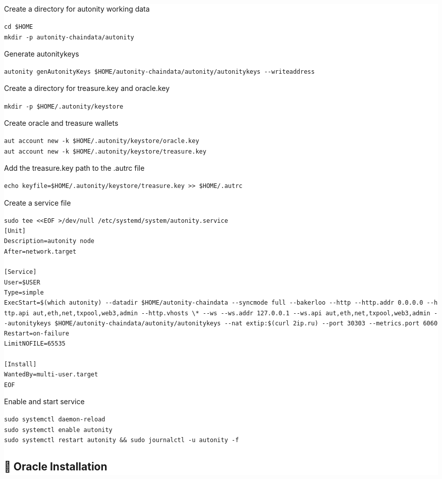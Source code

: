 Create a directory for autonity working data
~~~
cd $HOME
mkdir -p autonity-chaindata/autonity
~~~

Generate autonitykeys
~~~
autonity genAutonityKeys $HOME/autonity-chaindata/autonity/autonitykeys --writeaddress
~~~

Create a directory for treasure.key and oracle.key
~~~
mkdir -p $HOME/.autonity/keystore
~~~

Create oracle and treasure wallets
~~~
aut account new -k $HOME/.autonity/keystore/oracle.key
aut account new -k $HOME/.autonity/keystore/treasure.key
~~~

Add the treasure.key path to the .autrc file
~~~
echo keyfile=$HOME/.autonity/keystore/treasure.key >> $HOME/.autrc
~~~

Create a service file
~~~
sudo tee <<EOF >/dev/null /etc/systemd/system/autonity.service 
[Unit] 
Description=autonity node 
After=network.target 

[Service] 
User=$USER 
Type=simple 
ExecStart=$(which autonity) --datadir $HOME/autonity-chaindata --syncmode full --bakerloo --http --http.addr 0.0.0.0 --http.api aut,eth,net,txpool,web3,admin --http.vhosts \* --ws --ws.addr 127.0.0.1 --ws.api aut,eth,net,txpool,web3,admin --autonitykeys $HOME/autonity-chaindata/autonity/autonitykeys --nat extip:$(curl 2ip.ru) --port 30303 --metrics.port 6060
Restart=on-failure 
LimitNOFILE=65535 

[Install] 
WantedBy=multi-user.target 
EOF
~~~

Enable and start service
~~~
sudo systemctl daemon-reload 
sudo systemctl enable autonity 
sudo systemctl restart autonity && sudo journalctl -u autonity -f
~~~

## 🔧 Oracle Installation
